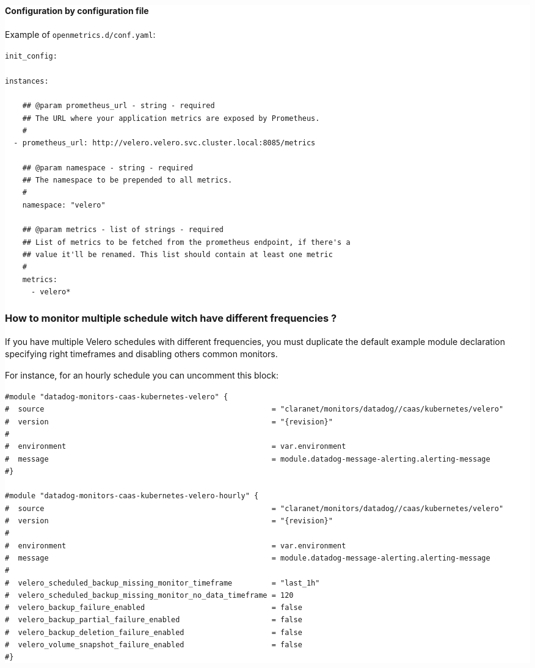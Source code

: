 #### Configuration by configuration file
Example of `openmetrics.d/conf.yaml`:

```
init_config:

instances:

    ## @param prometheus_url - string - required
    ## The URL where your application metrics are exposed by Prometheus.
    #
  - prometheus_url: http://velero.velero.svc.cluster.local:8085/metrics

    ## @param namespace - string - required
    ## The namespace to be prepended to all metrics.
    #
    namespace: "velero"

    ## @param metrics - list of strings - required
    ## List of metrics to be fetched from the prometheus endpoint, if there's a
    ## value it'll be renamed. This list should contain at least one metric
    #
    metrics:
      - velero*
```

### How to monitor multiple schedule witch have different frequencies ?

If you have multiple Velero schedules with different frequencies, you must duplicate the default example module declaration specifying right timeframes and disabling others common monitors.

For instance, for an hourly schedule you can uncomment this block:

```
#module "datadog-monitors-caas-kubernetes-velero" {
#  source                                                    = "claranet/monitors/datadog//caas/kubernetes/velero"
#  version                                                   = "{revision}"
#
#  environment                                               = var.environment
#  message                                                   = module.datadog-message-alerting.alerting-message
#}

#module "datadog-monitors-caas-kubernetes-velero-hourly" {
#  source                                                    = "claranet/monitors/datadog//caas/kubernetes/velero"
#  version                                                   = "{revision}"
#
#  environment                                               = var.environment
#  message                                                   = module.datadog-message-alerting.alerting-message
#
#  velero_scheduled_backup_missing_monitor_timeframe         = "last_1h"
#  velero_scheduled_backup_missing_monitor_no_data_timeframe = 120
#  velero_backup_failure_enabled                             = false
#  velero_backup_partial_failure_enabled                     = false
#  velero_backup_deletion_failure_enabled                    = false
#  velero_volume_snapshot_failure_enabled                    = false
#}
```

